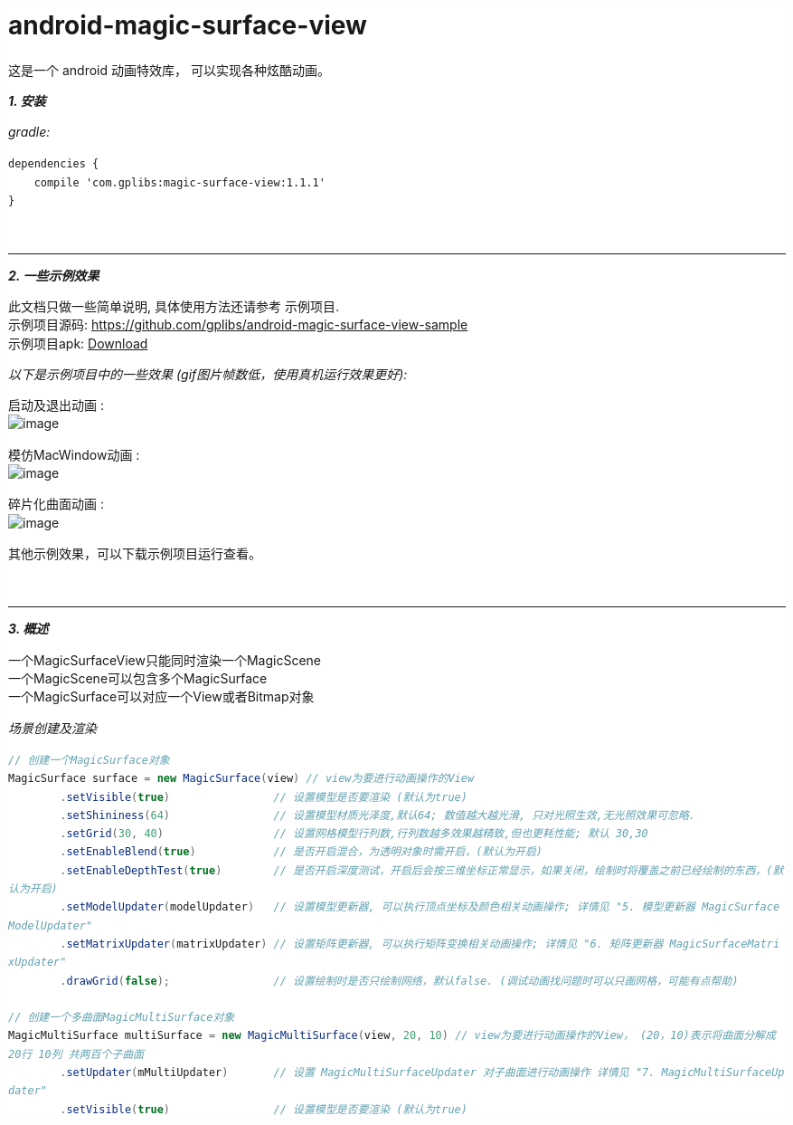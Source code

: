 # android-magic-surface-view

这是一个 android 动画特效库， 可以实现各种炫酷动画。

_**1. 安装**_

_gradle:_

```Gradle
dependencies {
    compile 'com.gplibs:magic-surface-view:1.1.1'
}
```

<br />

---
_**2. 一些示例效果**_

此文档只做一些简单说明, 具体使用方法还请参考 示例项目.<br/>
示例项目源码: <https://github.com/gplibs/android-magic-surface-view-sample> <br/>
示例项目apk: [Download](https://github.com/gplibs/resources/raw/master/android/magic-surface-view/apk/magic-surface-view-sample-release.apk)

_以下是示例项目中的一些效果 (gif图片帧数低，使用真机运行效果更好):_

启动及退出动画 :<br/>
![image](https://github.com/gplibs/resources/raw/master/android/magic-surface-view/readme/launch.gif) 

模仿MacWindow动画 :<br/>
![image](https://github.com/gplibs/resources/raw/master/android/magic-surface-view/readme/mac_window_anim.gif) 

碎片化曲面动画 :<br/>
![image](https://github.com/gplibs/resources/raw/master/android/magic-surface-view/readme/scrap_anim.gif) 

其他示例效果，可以下载示例项目运行查看。

<br />

---
_**3. 概述**_

一个MagicSurfaceView只能同时渲染一个MagicScene<br/>
一个MagicScene可以包含多个MagicSurface<br/>
一个MagicSurface可以对应一个View或者Bitmap对象<br/>

_场景创建及渲染_

```Java
// 创建一个MagicSurface对象
MagicSurface surface = new MagicSurface(view) // view为要进行动画操作的View
        .setVisible(true)                // 设置模型是否要渲染 (默认为true)
        .setShininess(64)                // 设置模型材质光泽度,默认64; 数值越大越光滑, 只对光照生效,无光照效果可忽略.
        .setGrid(30, 40)                 // 设置网格模型行列数,行列数越多效果越精致,但也更耗性能; 默认 30,30
        .setEnableBlend(true)            // 是否开启混合，为透明对象时需开启，(默认为开启)
        .setEnableDepthTest(true)        // 是否开启深度测试，开启后会按三维坐标正常显示，如果关闭，绘制时将覆盖之前已经绘制的东西，(默认为开启)
        .setModelUpdater(modelUpdater)   // 设置模型更新器, 可以执行顶点坐标及颜色相关动画操作; 详情见 "5. 模型更新器 MagicSurfaceModelUpdater"
        .setMatrixUpdater(matrixUpdater) // 设置矩阵更新器, 可以执行矩阵变换相关动画操作; 详情见 "6. 矩阵更新器 MagicSurfaceMatrixUpdater"
        .drawGrid(false);                // 设置绘制时是否只绘制网络，默认false. (调试动画找问题时可以只画网格，可能有点帮助)

// 创建一个多曲面MagicMultiSurface对象
MagicMultiSurface multiSurface = new MagicMultiSurface(view, 20, 10) // view为要进行动画操作的View， (20，10)表示将曲面分解成 20行 10列 共两百个子曲面
        .setUpdater(mMultiUpdater)       // 设置 MagicMultiSurfaceUpdater 对子曲面进行动画操作 详情见 "7. MagicMultiSurfaceUpdater"
        .setVisible(true)                // 设置模型是否要渲染 (默认为true)
```